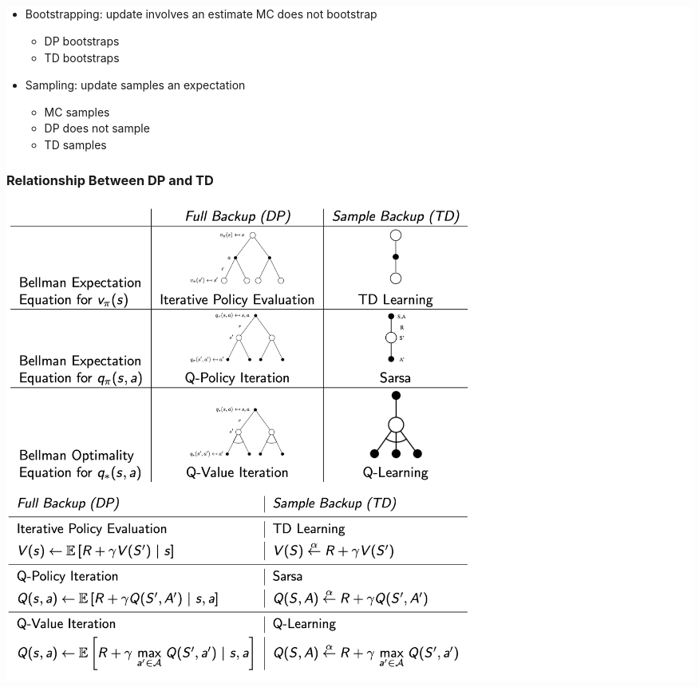 - Bootstrapping: update involves an estimate MC does not bootstrap
  - DP bootstraps
  - TD bootstraps

- Sampling: update samples an expectation
  - MC samples
  - DP does not sample
  - TD samples



### Relationship Between DP and TD

<img width="580" src="/images/in-post/2020-04-15-强化学习思考（6）蒙特卡罗和时序差分.assets/image-20200415175610452.png"/>

<img width="580" src="/images/in-post/2020-04-15-强化学习思考（6）蒙特卡罗和时序差分.assets/image-20200415175652645.png"/>
